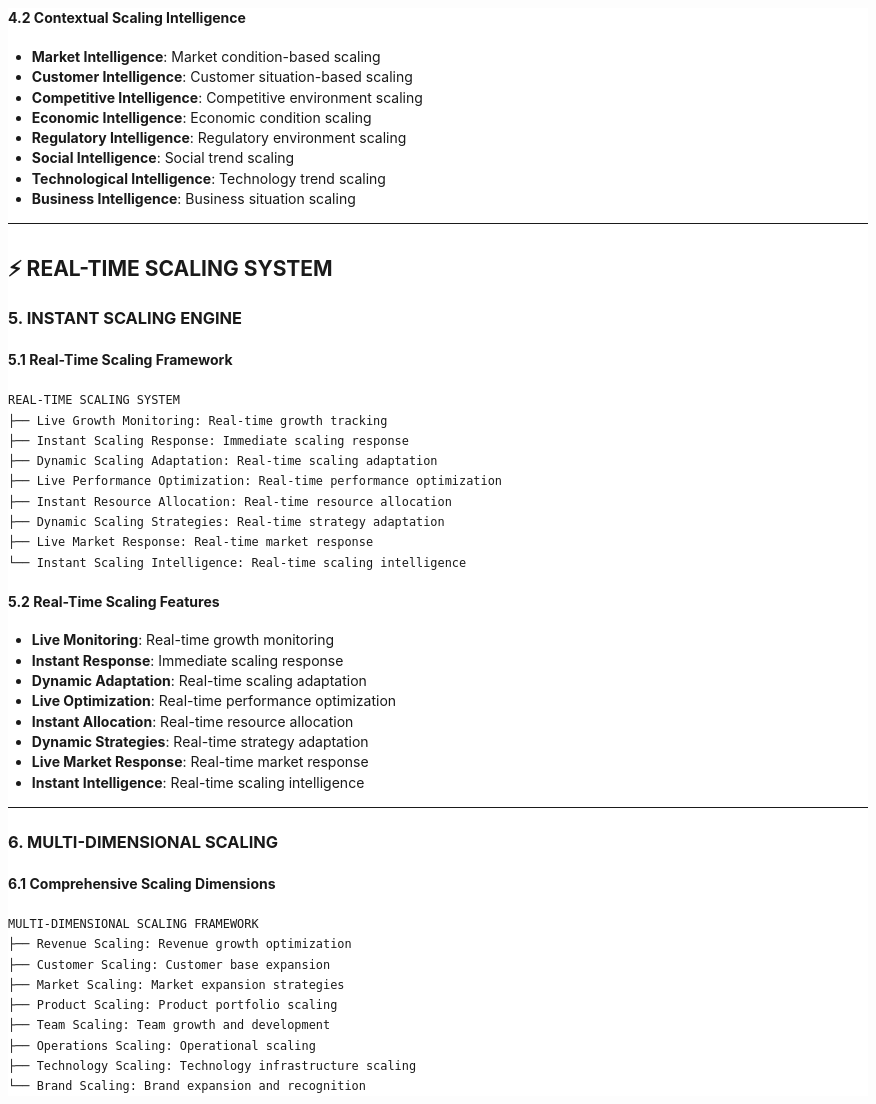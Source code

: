 #### **4.2 Contextual Scaling Intelligence**
- **Market Intelligence**: Market condition-based scaling
- **Customer Intelligence**: Customer situation-based scaling
- **Competitive Intelligence**: Competitive environment scaling
- **Economic Intelligence**: Economic condition scaling
- **Regulatory Intelligence**: Regulatory environment scaling
- **Social Intelligence**: Social trend scaling
- **Technological Intelligence**: Technology trend scaling
- **Business Intelligence**: Business situation scaling

---

## ⚡ REAL-TIME SCALING SYSTEM

### **5. INSTANT SCALING ENGINE**

#### **5.1 Real-Time Scaling Framework**
```
REAL-TIME SCALING SYSTEM
├── Live Growth Monitoring: Real-time growth tracking
├── Instant Scaling Response: Immediate scaling response
├── Dynamic Scaling Adaptation: Real-time scaling adaptation
├── Live Performance Optimization: Real-time performance optimization
├── Instant Resource Allocation: Real-time resource allocation
├── Dynamic Scaling Strategies: Real-time strategy adaptation
├── Live Market Response: Real-time market response
└── Instant Scaling Intelligence: Real-time scaling intelligence
```

#### **5.2 Real-Time Scaling Features**
- **Live Monitoring**: Real-time growth monitoring
- **Instant Response**: Immediate scaling response
- **Dynamic Adaptation**: Real-time scaling adaptation
- **Live Optimization**: Real-time performance optimization
- **Instant Allocation**: Real-time resource allocation
- **Dynamic Strategies**: Real-time strategy adaptation
- **Live Market Response**: Real-time market response
- **Instant Intelligence**: Real-time scaling intelligence

---

### **6. MULTI-DIMENSIONAL SCALING**

#### **6.1 Comprehensive Scaling Dimensions**
```
MULTI-DIMENSIONAL SCALING FRAMEWORK
├── Revenue Scaling: Revenue growth optimization
├── Customer Scaling: Customer base expansion
├── Market Scaling: Market expansion strategies
├── Product Scaling: Product portfolio scaling
├── Team Scaling: Team growth and development
├── Operations Scaling: Operational scaling
├── Technology Scaling: Technology infrastructure scaling
└── Brand Scaling: Brand expansion and recognition
```
